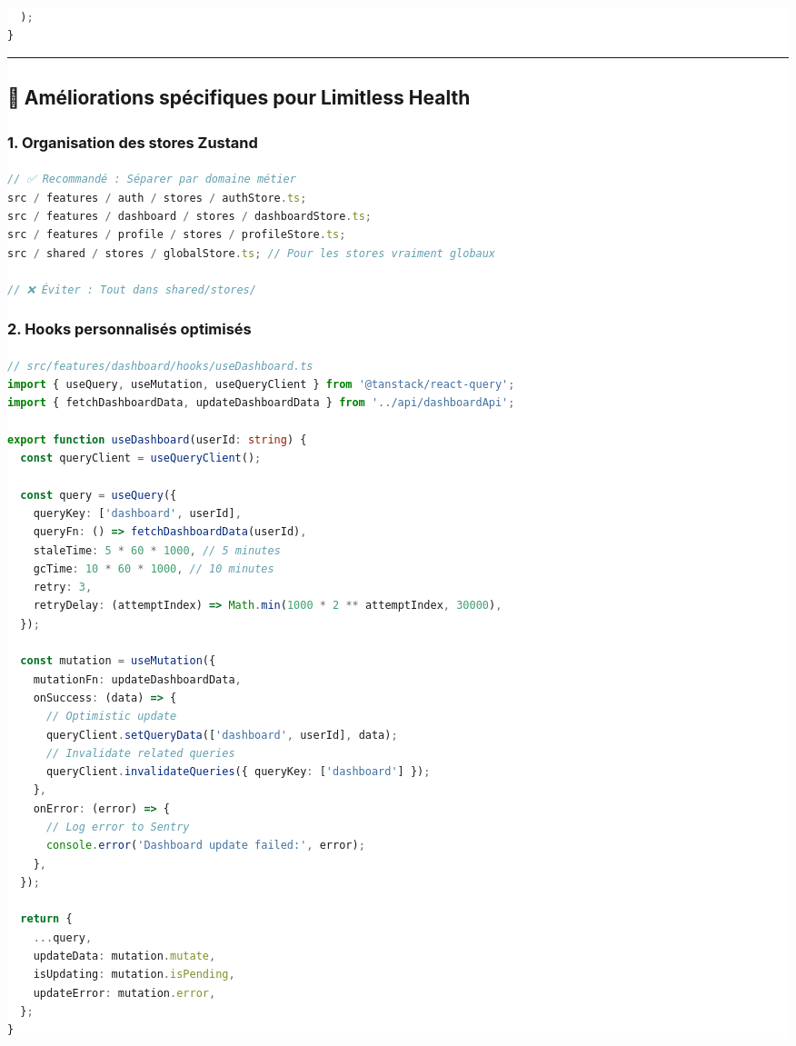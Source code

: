 ```typescript
  );
}
```

---

## 🎯 Améliorations spécifiques pour Limitless Health

### **1. Organisation des stores Zustand**

```typescript
// ✅ Recommandé : Séparer par domaine métier
src / features / auth / stores / authStore.ts;
src / features / dashboard / stores / dashboardStore.ts;
src / features / profile / stores / profileStore.ts;
src / shared / stores / globalStore.ts; // Pour les stores vraiment globaux

// ❌ Éviter : Tout dans shared/stores/
```

### **2. Hooks personnalisés optimisés**

```typescript
// src/features/dashboard/hooks/useDashboard.ts
import { useQuery, useMutation, useQueryClient } from '@tanstack/react-query';
import { fetchDashboardData, updateDashboardData } from '../api/dashboardApi';

export function useDashboard(userId: string) {
  const queryClient = useQueryClient();

  const query = useQuery({
    queryKey: ['dashboard', userId],
    queryFn: () => fetchDashboardData(userId),
    staleTime: 5 * 60 * 1000, // 5 minutes
    gcTime: 10 * 60 * 1000, // 10 minutes
    retry: 3,
    retryDelay: (attemptIndex) => Math.min(1000 * 2 ** attemptIndex, 30000),
  });

  const mutation = useMutation({
    mutationFn: updateDashboardData,
    onSuccess: (data) => {
      // Optimistic update
      queryClient.setQueryData(['dashboard', userId], data);
      // Invalidate related queries
      queryClient.invalidateQueries({ queryKey: ['dashboard'] });
    },
    onError: (error) => {
      // Log error to Sentry
      console.error('Dashboard update failed:', error);
    },
  });

  return {
    ...query,
    updateData: mutation.mutate,
    isUpdating: mutation.isPending,
    updateError: mutation.error,
  };
}
```
